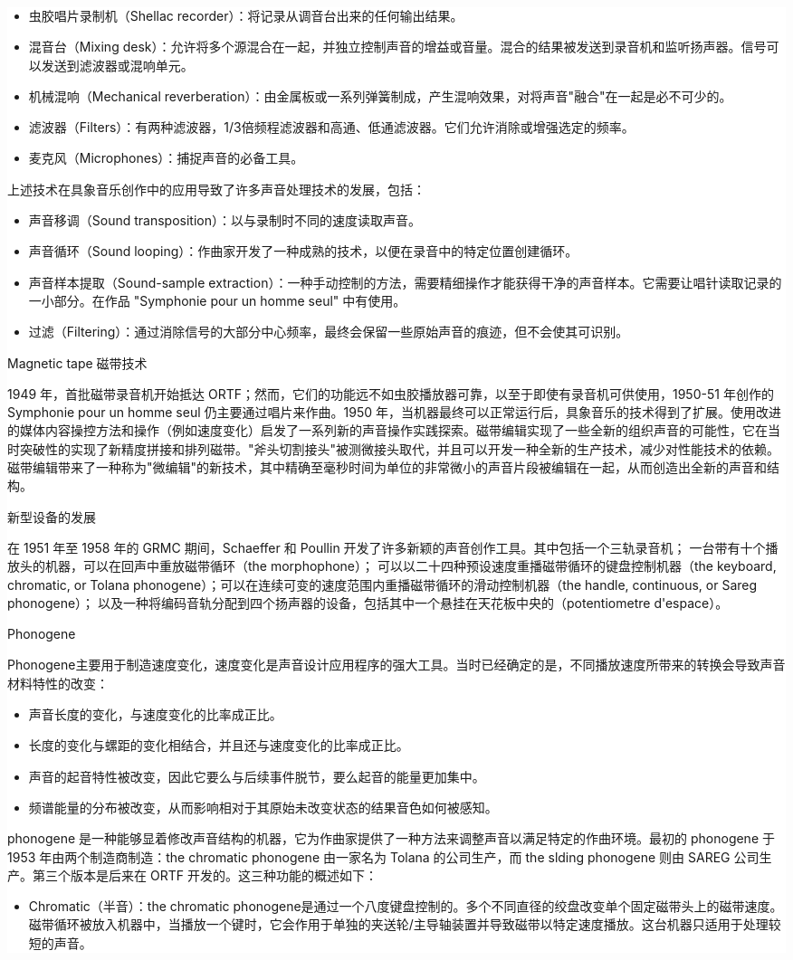   * 虫胶唱片录制机（Shellac recorder）：将记录从调音台出来的任何输出结果。

  * 混音台（Mixing desk）：允许将多个源混合在一起，并独立控制声音的增益或音量。混合的结果被发送到录音机和监听扬声器。信号可以发送到滤波器或混响单元。

  * 机械混响（Mechanical reverberation）：由金属板或一系列弹簧制成，产生混响效果，对将声音"融合"在一起是必不可少的。

  * 滤波器（Filters）：有两种滤波器，1/3倍频程滤波器和高通、低通滤波器。它们允许消除或增强选定的频率。

  * 麦克风（Microphones）：捕捉声音的必备工具。



上述技术在具象音乐创作中的应用导致了许多声音处理技术的发展，包括：

  * 声音移调（Sound transposition）：以与录制时不同的速度读取声音。

  * 声音循环（Sound looping）：作曲家开发了一种成熟的技术，以便在录音中的特定位置创建循环。

  * 声音样本提取（Sound-sample extraction）：一种手动控制的方法，需要精细操作才能获得干净的声音样本。它需要让唱针读取记录的一小部分。在作品 "Symphonie pour un homme seul" 中有使用。

  * 过滤（Filtering）：通过消除信号的大部分中心频率，最终会保留一些原始声音的痕迹，但不会使其可识别。



Magnetic tape 磁带技术

1949 年，首批磁带录音机开始抵达 ORTF；然而，它们的功能远不如虫胶播放器可靠，以至于即使有录音机可供使用，1950-51 年创作的
Symphonie pour un homme seul 仍主要通过唱片来作曲。1950
年，当机器最终可以正常运行后，具象音乐的技术得到了扩展。使用改进的媒体内容操控方法和操作（例如速度变化）启发了一系列新的声音操作实践探索。磁带编辑实现了一些全新的组织声音的可能性，它在当时突破性的实现了新精度拼接和排列磁带。"斧头切割接头"被测微接头取代，并且可以开发一种全新的生产技术，减少对性能技术的依赖。磁带编辑带来了一种称为"微编辑"的新技术，其中精确至毫秒时间为单位的非常微小的声音片段被编辑在一起，从而创造出全新的声音和结构。



新型设备的发展

在 1951 年至 1958 年的 GRMC 期间，Schaeffer 和 Poullin 开发了许多新颖的声音创作工具。其中包括一个三轨录音机；
一台带有十个播放头的机器，可以在回声中重放磁带循环（the morphophone）； 可以以二十四种预设速度重播磁带循环的键盘控制机器（the
keyboard, chromatic, or Tolana phonogene）；可以在连续可变的速度范围内重播磁带循环的滑动控制机器（the
handle, continuous, or Sareg phonogene）；
以及一种将编码音轨分配到四个扬声器的设备，包括其中一个悬挂在天花板中央的（potentiometre d'espace）。



Phonogene

Phonogene主要用于制造速度变化，速度变化是声音设计应用程序的强大工具。当时已经确定的是，不同播放速度所带来的转换会导致声音材料特性的改变：

  * 声音长度的变化，与速度变化的比率成正比。

  * 长度的变化与螺距的变化相结合，并且还与速度变化的比率成正比。

  * 声音的起音特性被改变，因此它要么与后续事件脱节，要么起音的能量更加集中。

  * 频谱能量的分布被改变，从而影响相对于其原始未改变状态的结果音色如何被感知。



phonogene 是一种能够显着修改声音结构的机器，它为作曲家提供了一种方法来调整声音以满足特定的作曲环境。最初的 phonogene 于 1953
年由两个制造商制造：the chromatic phonogene 由一家名为 Tolana 的公司生产，而 the slding phonogene 则由
SAREG 公司生产。第三个版本是后来在 ORTF 开发的。这三种功能的概述如下：

  * Chromatic（半音）：the chromatic phonogene是通过一个八度键盘控制的。多个不同直径的绞盘改变单个固定磁带头上的磁带速度。磁带循环被放入机器中，当播放一个键时，它会作用于单独的夹送轮/主导轴装置并导致磁带以特定速度播放。这台机器只适用于处理较短的声音。
